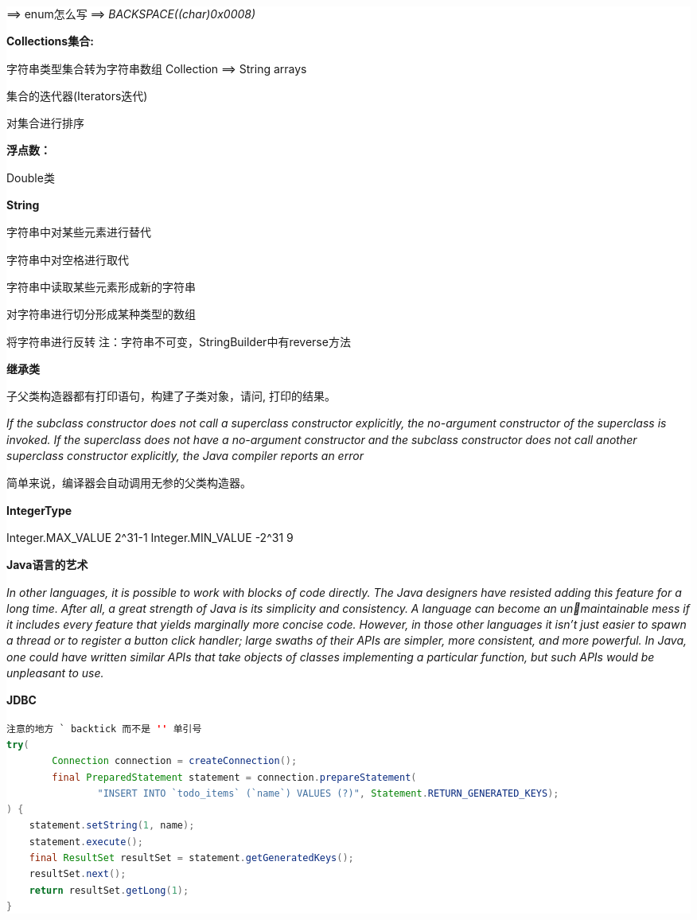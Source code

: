 ==> enum怎么写 ==> *BACKSPACE((char)0x0008)*

**Collections集合:** 

字符串类型集合转为字符串数组 Collection<String> ==> String arrays

集合的迭代器(Iterators迭代)

对集合进行排序 

**浮点数：**

Double类 

**String**

字符串中对某些元素进行替代

字符串中对空格进行取代

字符串中读取某些元素形成新的字符串

对字符串进行切分形成某种类型的数组

将字符串进行反转 注：字符串不可变，StringBuilder中有reverse方法

**继承类**

子父类构造器都有打印语句，构建了子类对象，请问, 打印的结果。

*If the subclass constructor does not call a superclass constructor explicitly, the no-argument constructor of the superclass is invoked. If the superclass does not have a no-argument constructor and the subclass constructor does not call another superclass constructor explicitly, the Java compiler reports an error*

简单来说，编译器会自动调用无参的父类构造器。

**IntegerType**

Integer.MAX_VALUE  2^31-1    Integer.MIN_VALUE   -2^31 9

**Java语言的艺术**

*In other languages, it is possible to work with blocks of code directly. The Java designers have resisted adding this feature for a long time. After all, a great strength of Java is its simplicity and consistency. A language can become an unmaintainable mess if it includes every feature that yields marginally more concise code. However, in those other languages it isn’t just easier to spawn a thread or to register a button click handler; large swaths of their APIs are simpler, more consistent, and more powerful. In Java, one could have written similar APIs that take objects of classes implementing a particular function, but such APIs would be unpleasant to use.*

**JDBC**

```java
注意的地方 ` backtick 而不是 '' 单引号
try(
        Connection connection = createConnection();
        final PreparedStatement statement = connection.prepareStatement(
                "INSERT INTO `todo_items` (`name`) VALUES (?)", Statement.RETURN_GENERATED_KEYS);
) {
    statement.setString(1, name);
    statement.execute();
    final ResultSet resultSet = statement.getGeneratedKeys();
    resultSet.next();
    return resultSet.getLong(1);
}
```

